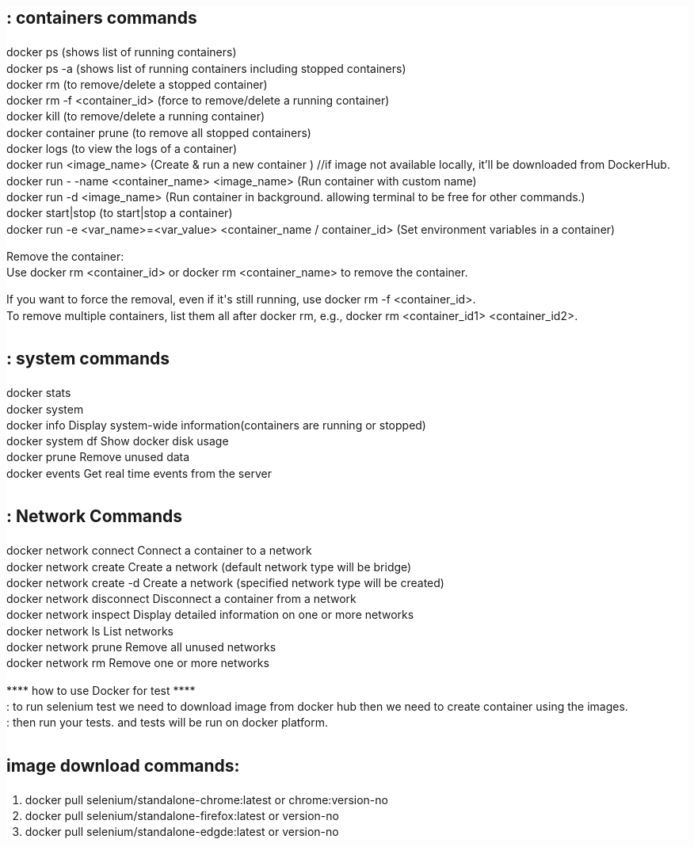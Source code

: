 : containers commands  
----------------------  
docker ps (shows list of running containers)  
docker ps -a (shows list of running containers including stopped containers)  
docker rm <container id or name> (to remove/delete a stopped container)  
docker rm -f <container_id>  (force to remove/delete a running container)  
docker kill <containerID>   (to remove/delete a running container)   
docker container prune (to remove all stopped containers)  
docker logs <container id or name> (to view the logs of a container)  
docker run <image_name>  (Create & run a new container ) //if image not available locally, it’ll be downloaded from DockerHub.  
docker run - -name <container_name> <image_name> (Run container with custom name)  
docker run -d <image_name> (Run container in background. allowing terminal to be free for other commands.)  
docker start|stop <container-id or name> (to start|stop a container)  
docker run -e  <var_name>=<var_value>  <container_name / container_id> (Set environment variables in a container)  

Remove the container:  
Use docker rm <container_id> or docker rm <container_name> to remove the container.   

If you want to force the removal, even if it's still running, use docker rm -f <container_id>.  
To remove multiple containers, list them all after docker rm, e.g., docker rm <container_id1> <container_id2>.   

 
: system commands  
-----------------  
docker stats  
docker system  
docker info        	Display system-wide information(containers are running or stopped)  
docker system df	Show docker disk usage  
docker prune		Remove unused data  
docker events      	Get real time events from the server  

: Network Commands  
-------------------  
  docker network connect <networkName>    Connect a container to a network  
  docker network create <networkName>     Create a network (default network type will be bridge)  
  docker network create <networkName> -d <network type>    Create a network (specified network type will be created)  
  docker network disconnect <networkName> Disconnect a container from a network  
  docker network inspect <networkName>    Display detailed information on one or more networks  
  docker network ls <networkName>         List networks  
  docker network prune       		  Remove all unused networks  
  docker network rm <networkName>         Remove one or more networks  


**** how to use Docker for test ****  
: to run selenium test we need to download image from docker hub then we need to create container using the images.  
: then run your tests. and tests will be run on docker platform.  

image download commands:  
--------------------------  
1) docker pull selenium/standalone-chrome:latest  or chrome:version-no  
2) docker pull selenium/standalone-firefox:latest or version-no  
3) docker pull selenium/standalone-edgde:latest or version-no  
